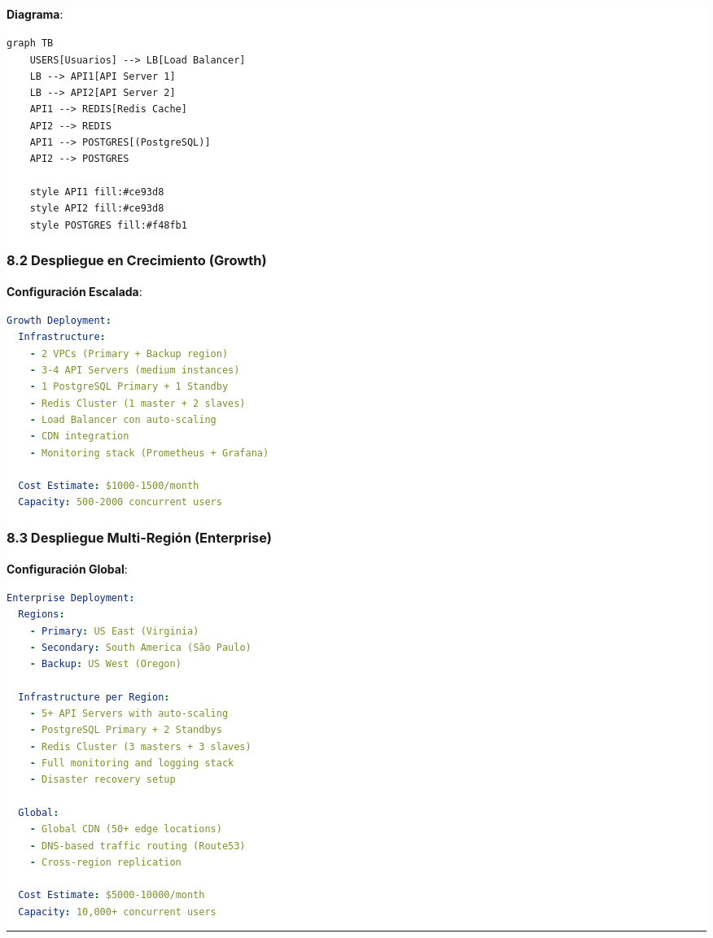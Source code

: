 **Diagrama**:
```mermaid
graph TB
    USERS[Usuarios] --> LB[Load Balancer]
    LB --> API1[API Server 1]
    LB --> API2[API Server 2]
    API1 --> REDIS[Redis Cache]
    API2 --> REDIS
    API1 --> POSTGRES[(PostgreSQL)]
    API2 --> POSTGRES
    
    style API1 fill:#ce93d8
    style API2 fill:#ce93d8
    style POSTGRES fill:#f48fb1
```

### 8.2 Despliegue en Crecimiento (Growth)

**Configuración Escalada**:
```yaml
Growth Deployment:
  Infrastructure:
    - 2 VPCs (Primary + Backup region)
    - 3-4 API Servers (medium instances)
    - 1 PostgreSQL Primary + 1 Standby
    - Redis Cluster (1 master + 2 slaves)
    - Load Balancer con auto-scaling
    - CDN integration
    - Monitoring stack (Prometheus + Grafana)
  
  Cost Estimate: $1000-1500/month
  Capacity: 500-2000 concurrent users
```

### 8.3 Despliegue Multi-Región (Enterprise)

**Configuración Global**:
```yaml
Enterprise Deployment:
  Regions:
    - Primary: US East (Virginia)
    - Secondary: South America (São Paulo)
    - Backup: US West (Oregon)
  
  Infrastructure per Region:
    - 5+ API Servers with auto-scaling
    - PostgreSQL Primary + 2 Standbys
    - Redis Cluster (3 masters + 3 slaves)
    - Full monitoring and logging stack
    - Disaster recovery setup
  
  Global:
    - Global CDN (50+ edge locations)
    - DNS-based traffic routing (Route53)
    - Cross-region replication
  
  Cost Estimate: $5000-10000/month
  Capacity: 10,000+ concurrent users
```

---